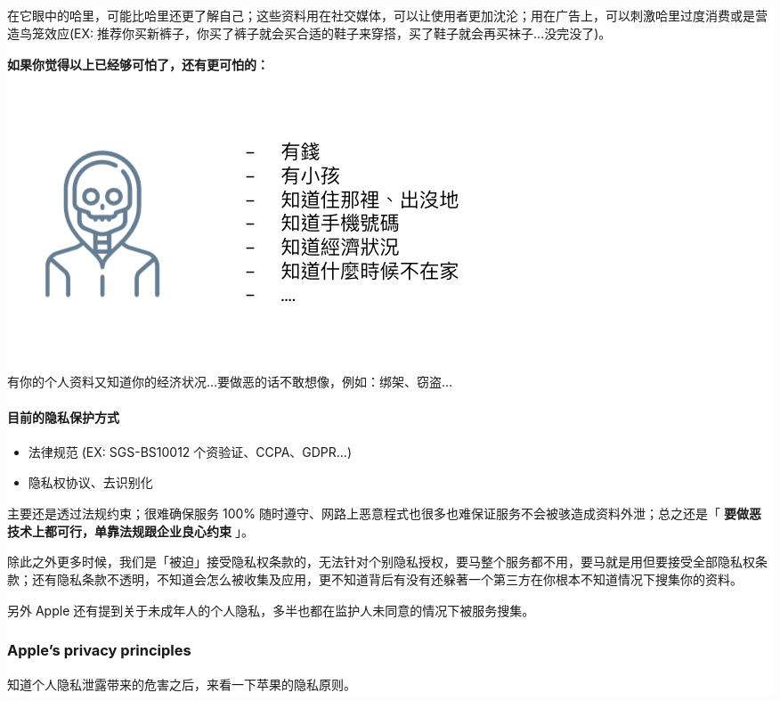 

在它眼中的哈里，可能比哈里还更了解自己；这些资料用在社交媒体，可以让使用者更加沈沦；用在广告上，可以刺激哈里过度消费或是营造鸟笼效应(EX: 推荐你买新裤子，你买了裤子就会买合适的鞋子来穿搭，买了鞋子就会再买袜子…没完没了)。



**如果你觉得以上已经够可怕了，还有更可怕的：**



![](/assets/9a05f632eba0/1*OctTSsyFfaZc1OdaBjLN5g.png)



有你的个人资料又知道你的经济状况…要做恶的话不敢想像，例如：绑架、窃盗…



#### 目前的隐私保护方式



- 法律规范 (EX: SGS-BS10012 个资验证、CCPA、GDPR…)


- 隐私权协议、去识别化



主要还是透过法规约束；很难确保服务 100% 随时遵守、网路上恶意程式也很多也难保证服务不会被骇造成资料外泄；总之还是「 **要做恶技术上都可行，单靠法规跟企业良心约束** 」。



除此之外更多时候，我们是「被迫」接受隐私权条款的，无法针对个别隐私授权，要马整个服务都不用，要马就是用但要接受全部隐私权条款；还有隐私条款不透明，不知道会怎么被收集及应用，更不知道背后有没有还躲著一个第三方在你根本不知道情况下搜集你的资料。



另外 Apple 还有提到关于未成年人的个人隐私，多半也都在监护人未同意的情况下被服务搜集。



### Apple’s privacy principles



知道个人隐私泄露带来的危害之后，来看一下苹果的隐私原则。

